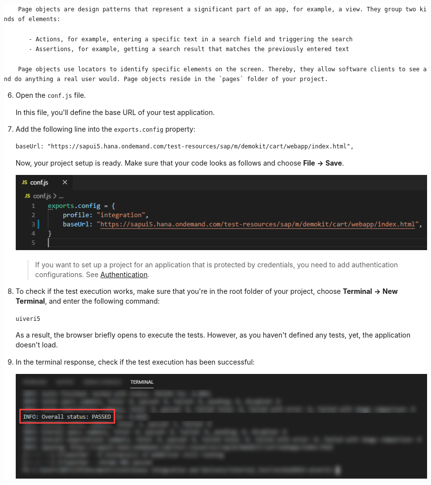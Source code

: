         Page objects are design patterns that represent a significant part of an app, for example, a view. They group two kinds of elements:

           - Actions, for example, entering a specific text in a search field and triggering the search
           - Assertions, for example, getting a search result that matches the previously entered text

        Page objects use locators to identify specific elements on the screen. Thereby, they allow software clients to see and do anything a real user would. Page objects reside in the `pages` folder of your project.
6. Open the `conf.js` file.

    In this file, you'll define the base URL of your test application.

7. Add the following line into the `exports.config` property:

    ```
    baseUrl: "https://sapui5.hana.ondemand.com/test-resources/sap/m/demokit/cart/webapp/index.html",
    ```

    Now, your project setup is ready. Make sure that your code looks as follows and choose **File** **&rarr;** **Save**.

    ![Project Setup](base.png)

    > If you want to set up a project for an application that is protected by credentials, you need to add authentication configurations. See [Authentication](https://github.com/SAP/ui5-uiveri5/blob/master/docs/config/authentication.md).

8. To check if the test execution works, make sure that you're in the root folder of your project, choose **Terminal** **&rarr;** **New Terminal**, and enter the following command:

    ```
    uiveri5
    ```

    As a result, the browser briefly opens to execute the tests. However, as you haven't defined any tests, yet, the application doesn't load.

9. In the terminal response, check if the test execution has been successful:

    ![Terminal Response: Successful](status-passed.png)
